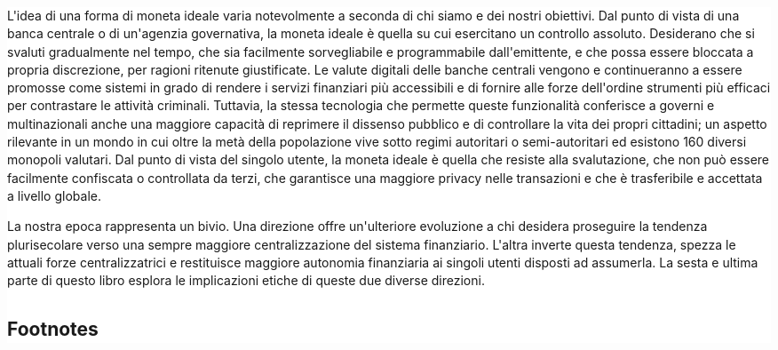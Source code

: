L'idea di una forma di moneta ideale varia notevolmente a seconda di chi siamo e dei nostri obiettivi. Dal punto di vista di una banca centrale o di un'agenzia governativa, la moneta ideale è quella su cui esercitano un controllo assoluto. Desiderano che si svaluti gradualmente nel tempo, che sia facilmente sorvegliabile e programmabile dall'emittente, e che possa essere bloccata a propria discrezione, per ragioni ritenute giustificate. Le valute digitali delle banche centrali vengono e continueranno a essere promosse come sistemi in grado di rendere i servizi finanziari più accessibili e di fornire alle forze dell'ordine strumenti più efficaci per contrastare le attività criminali. Tuttavia, la stessa tecnologia che permette queste funzionalità conferisce a governi e multinazionali anche una maggiore capacità di reprimere il dissenso pubblico e di controllare la vita dei propri cittadini; un aspetto rilevante in un mondo in cui oltre la metà della popolazione vive sotto regimi autoritari o semi-autoritari ed esistono 160 diversi monopoli valutari. Dal punto di vista del singolo utente, la moneta ideale è quella che resiste alla svalutazione, che non può essere facilmente confiscata o controllata da terzi, che garantisce una maggiore privacy nelle transazioni e che è trasferibile e accettata a livello globale.

La nostra epoca rappresenta un bivio. Una direzione offre un'ulteriore evoluzione a chi desidera proseguire la tendenza plurisecolare verso una sempre maggiore centralizzazione del sistema finanziario. L'altra inverte questa tendenza, spezza le attuali forze centralizzatrici e restituisce maggiore autonomia finanziaria ai singoli utenti disposti ad assumerla. La sesta e ultima parte di questo libro esplora le implicazioni etiche di queste due diverse direzioni.



## Footnotes

[^391]: Agustín Carstens, *Cross-Border Payments---A Vision for the Future*, (24:12--25:06).

[^392]: Bank for International Settlements, *Project mBridge: Connecting Economies Through CBDC*.

[^393]: Ruchir Agarwal e Signe Krogstrup, *Cashing In: How to Make Negative Interest Rates Work*.

[^394]: Gauti Eggertsson et al., *Negative Nominal Interest Rates and the Bank Lending Channel*, p. 6.

[^395]: La trattazione principale e più esauriente di questo argomento si trova in Kenneth Rogoff, *The Curse of Cash*.

[^396]: James Areddy, *China Creates Its Own Digital Currency, a First for Major Economy*, *Wall Street Journal*, 5 aprile 2021.
[^397]: Alys Key, *Nigeria Limits Cash Withdrawals to $45 per Day in CBDC, Digital Banking Push*, *Yahoo! Finance*, 7 dicembre 2022.
[^398]: Emele Onu e Anthony Osae-Brown, *Nigeria Caps ATM Cash Withdrawals at $45 Daily to Push Digital Payments*, *Bloomberg*. 6 dicembre 2022.
[^399]: Forkast.News, *ECB's Lagarde gets pranked, reveals digital euro will have 'limited' control*, *Yahoo! Finance*, 7 aprile 2023.
[^400]: Per il video su *Rumble*, vedi Real Truth Real News, *Vovan and Lexus' Pretend to Be Zelensky*, *Rumble*, aprile 2023, (16:34–17:25).